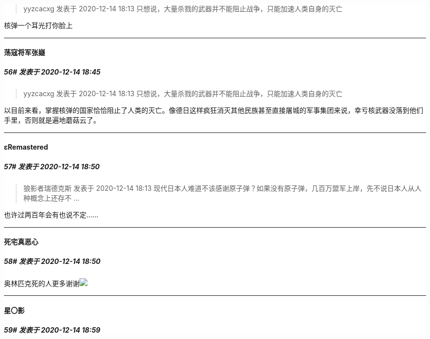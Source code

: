 

<blockquote>yyzcacxg 发表于 2020-12-14 18:13
只想说，大量杀戮的武器并不能阻止战争，只能加速人类自身的灭亡</blockquote>
核弹一个耳光打你脸上







*****

####  荡寇将军张嶷  
##### 56#       发表于 2020-12-14 18:45



<blockquote>yyzcacxg 发表于 2020-12-14 18:13
只想说，大量杀戮的武器并不能阻止战争，只能加速人类自身的灭亡</blockquote>
以目前来看，掌握核弹的国家恰恰阻止了人类的灭亡。像德日这样疯狂消灭其他民族甚至直接屠城的军事集团来说，幸亏核武器没落到他们手里，否则就是遍地蘑菇云了。







*****

####  εRemastered  
##### 57#       发表于 2020-12-14 18:50



<blockquote>狼影者瑞德克斯 发表于 2020-12-14 18:13
现代日本人难道不该感谢原子弹？如果没有原子弹，几百万盟军上岸，先不说日本人从人种概念上还存不 ...</blockquote>
也许过两百年会有也说不定……







*****

####  死宅真恶心  
##### 58#       发表于 2020-12-14 18:50




奥林匹克死的人更多谢谢<img src="https://static.saraba1st.com/image/smiley/face2017/037.png" referrerpolicy="no-referrer">







*****

####  星〇影  
##### 59#       发表于 2020-12-14 18:59
